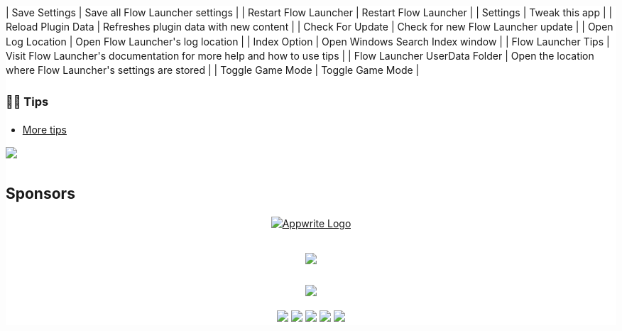 | Save Settings                      | Save all Flow Launcher settings                                             |
| Restart Flow Launcher              | Restart Flow Launcher                                                       |
| Settings                           | Tweak this app                                                              |
| Reload Plugin Data                 | Refreshes plugin data with new content                                      |
| Check For Update                   | Check for new Flow Launcher update                                          |
| Open Log Location                  | Open Flow Launcher's log location                                           |
| Index Option                       | Open Windows Search Index window                                            |
| Flow Launcher Tips                 | Visit Flow Launcher's documentation for more help and how to use tips       |
| Flow Launcher UserData Folder      | Open the location where Flow Launcher's settings are stored                 |
| Toggle Game Mode                   | Toggle Game Mode                                                            |

### 💁‍♂️ Tips

- [More tips](https://flowlauncher.com/docs/#/usage-tips)

<img src="https://user-images.githubusercontent.com/6903107/144858082-8b654daf-60fb-4ee6-89b2-6183b73510d1.png" width="100%">

## Sponsors
<p align="center">
  <a href="https://appwrite.io">
    <img src='https://appwrite.io/assets/logotype/white.svg' width="30%" alt="Appwrite Logo" />
  </a>
        <br />
        <br />
  <a href="https://coderabbit.ai/">
    <img src="https://github.com/Flow-Launcher/Flow.Launcher/assets/6903107/7c996d74-0c69-4011-922f-a95ca7e874b0" width="30%" style="padding:10px;" />
  </a>
</p>

<p align="center">
  <a href="https://github.com/TheBestPessimist">
    <img src='https://avatars.githubusercontent.com/u/4482210?v=4' width="10%"/>
  </a>
  <br />

</p>

<p align="center">
  <a href="https://github.com/itsonlyfrans"><img src="https://avatars.githubusercontent.com/u/46535667?v=4" width="10%" /></a>
  <a href="https://github.com/andreqramos"><img src="https://avatars.githubusercontent.com/u/49326063?v=4" width="10%" /></a>
  <a href="https://github.com/Yuba4"><img src="https://avatars.githubusercontent.com/u/46278200?v=4" width="10%" /></a>
  <a href="https://github.com/patrickdobler"><img src="https://avatars.githubusercontent.com/u/16536946?v=4" width="10%" /></a>
  <a href="https://github.com/benflap"><img src="https://avatars.githubusercontent.com/u/62034481?v=4" width="10%" /></a>
</p>
